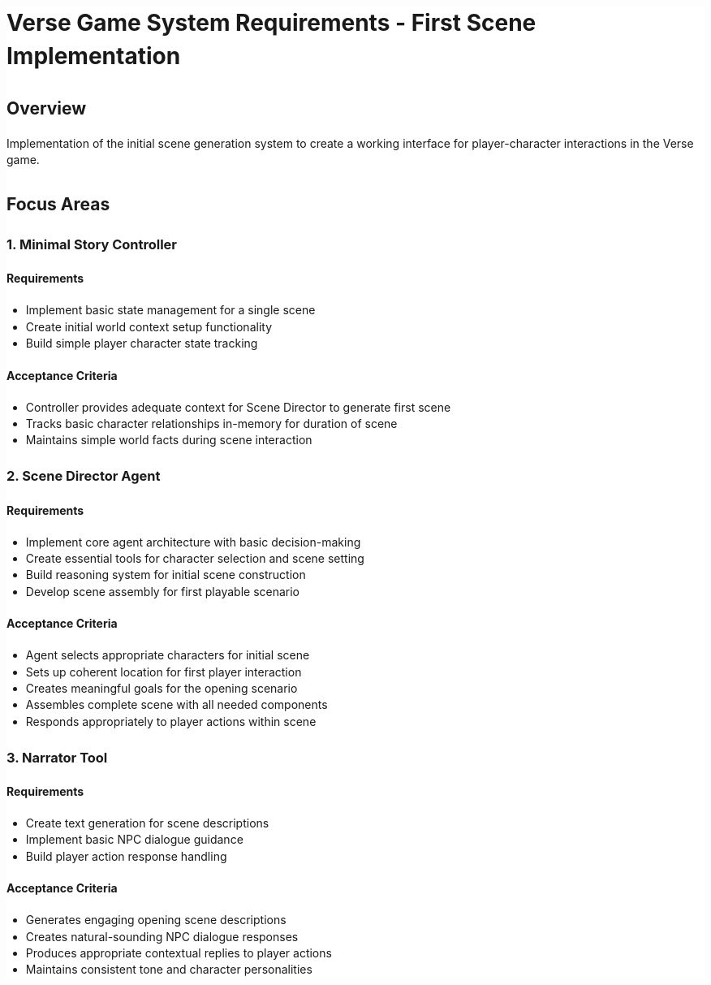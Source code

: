 
# Verse Game System Requirements - First Scene Implementation

## Overview
Implementation of the initial scene generation system to create a working interface for player-character interactions in the Verse game.

## Focus Areas

### 1. Minimal Story Controller

#### Requirements
- Implement basic state management for a single scene
- Create initial world context setup functionality
- Build simple player character state tracking

#### Acceptance Criteria
- Controller provides adequate context for Scene Director to generate first scene
- Tracks basic character relationships in-memory for duration of scene
- Maintains simple world facts during scene interaction

### 2. Scene Director Agent

#### Requirements
- Implement core agent architecture with basic decision-making
- Create essential tools for character selection and scene setting
- Build reasoning system for initial scene construction
- Develop scene assembly for first playable scenario

#### Acceptance Criteria
- Agent selects appropriate characters for initial scene
- Sets up coherent location for first player interaction
- Creates meaningful goals for the opening scenario
- Assembles complete scene with all needed components
- Responds appropriately to player actions within scene

### 3. Narrator Tool

#### Requirements
- Create text generation for scene descriptions
- Implement basic NPC dialogue guidance
- Build player action response handling

#### Acceptance Criteria
- Generates engaging opening scene descriptions
- Creates natural-sounding NPC dialogue responses
- Produces appropriate contextual replies to player actions
- Maintains consistent tone and character personalities
